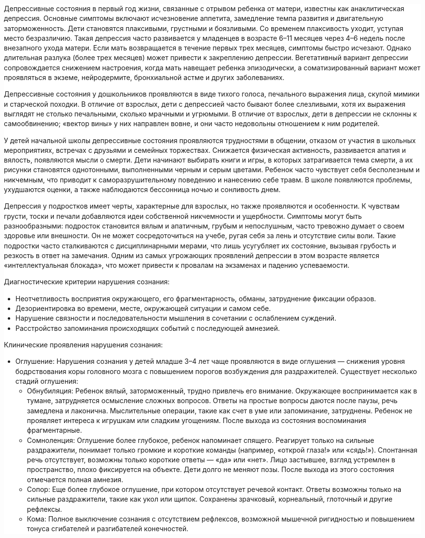 Депрессивные состояния в первый год жизни, связанные с отрывом ребенка от матери, известны как анаклитическая депрессия. Основные симптомы включают исчезновение аппетита, замедление темпа развития и двигательную заторможенность. Дети становятся плаксивыми, грустными и боязливыми. Со временем плаксивость уходит, уступая место безразличию. Такая депрессия часто развивается у младенцев в возрасте 6–11 месяцев через 4–6 недель после внезапного ухода матери. Если мать возвращается в течение первых трех месяцев, симптомы быстро исчезают. Однако длительная разлука (более трех месяцев) может привести к закреплению депрессии. Вегетативный вариант депрессии сопровождается снижением настроения, когда мать навещает ребенка эпизодически, а соматизированный вариант может проявляться в экземе, нейродермите, бронхиальной астме и других заболеваниях.

Депрессивные состояния у дошкольников проявляются в виде тихого голоса, печального выражения лица, скупой мимики и старческой походки. В отличие от взрослых, дети с депрессией часто бывают более слезливыми, хотя их выражения выглядят не столько печальными, сколько мрачными и угрюмыми. В отличие от взрослых, дети в депрессии не склонны к самообвинению; «вектор вины» у них направлен вовне, и они часто недовольны отношением к ним родителей.

У детей начальной школы депрессивные состояния проявляются трудностями в общении, отказом от участия в школьных мероприятиях, встречах с друзьями и семейных торжествах. Снижается физическая активность, развивается апатия и вялость, появляются мысли о смерти. Дети начинают выбирать книги и игры, в которых затрагивается тема смерти, а их рисунки становятся однотонными, выполненными черным и серым цветами. Ребенок часто чувствует себя бесполезным и никчемным, что приводит к саморазрушительному поведению и нанесению себе травм. В школе появляются проблемы, ухудшаются оценки, а также наблюдаются бессонница ночью и сонливость днем.

Депрессия у подростков имеет черты, характерные для взрослых, но также проявляются и особенности. К чувствам грусти, тоски и печали добавляются идеи собственной никчемности и ущербности. Симптомы могут быть разнообразными: подросток становится вялым и апатичным, грубым и непослушным, часто тревожно думает о своем здоровье или внешности. Он не может сосредоточиться на учебе, ругая себя за лень и отсутствие силы воли. Такие подростки часто сталкиваются с дисциплинарными мерами, что лишь усугубляет их состояние, вызывая грубость и резкость в ответ на замечания. Одним из самых угрожающих проявлений депрессии в этом возрасте является «интеллектуальная блокада», что может привести к провалам на экзаменах и падению успеваемости.

Диагностические критерии нарушения сознания:
- Неотчетливость восприятия окружающего, его фрагментарность, обманы, затруднение фиксации образов.
- Дезориентировка во времени, месте, окружающей ситуации и самом себе.
- Нарушение связности и последовательности мышления в сочетании с ослаблением суждений.
- Расстройство запоминания происходящих событий с последующей амнезией.

Клинические проявления нарушения сознания:
- Оглушение: Нарушения сознания у детей младше 3–4 лет чаще проявляются в виде оглушения — снижения уровня бодрствования коры головного мозга с повышением порогов возбуждения для раздражителей. Существует несколько стадий оглушения:
  - Обнубиляция: Ребенок вялый, заторможенный, трудно привлечь его внимание. Окружающее воспринимается как в тумане, затрудняется осмысление сложных вопросов. Ответы на простые вопросы даются после паузы, речь замедлена и лаконична. Мыслительные операции, такие как счет в уме или запоминание, затруднены. Ребенок не проявляет интереса к игрушкам или сладким угощениям. После выхода из состояния воспоминания фрагментарные.
  - Сомноленция: Оглушение более глубокое, ребенок напоминает спящего. Реагирует только на сильные раздражители, понимает только громкие и короткие команды (например, «открой глаза!» или «сядь!»). Спонтанная речь отсутствует, возможны только короткие ответы — «да» или «нет». Лицо застывшее, взгляд устремлен в пространство, плохо фиксируется на объекте. Дети долго не меняют позы. После выхода из этого состояния отмечается полная амнезия.
  - Сопор: Еще более глубокое оглушение, при котором отсутствует речевой контакт. Ответы возможны только на сильные раздражители, такие как укол или щипок. Сохранены зрачковый, корнеальный, глоточный и другие рефлексы.
  - Кома: Полное выключение сознания с отсутствием рефлексов, возможной мышечной ригидностью и повышением тонуса сгибателей и разгибателей конечностей.
